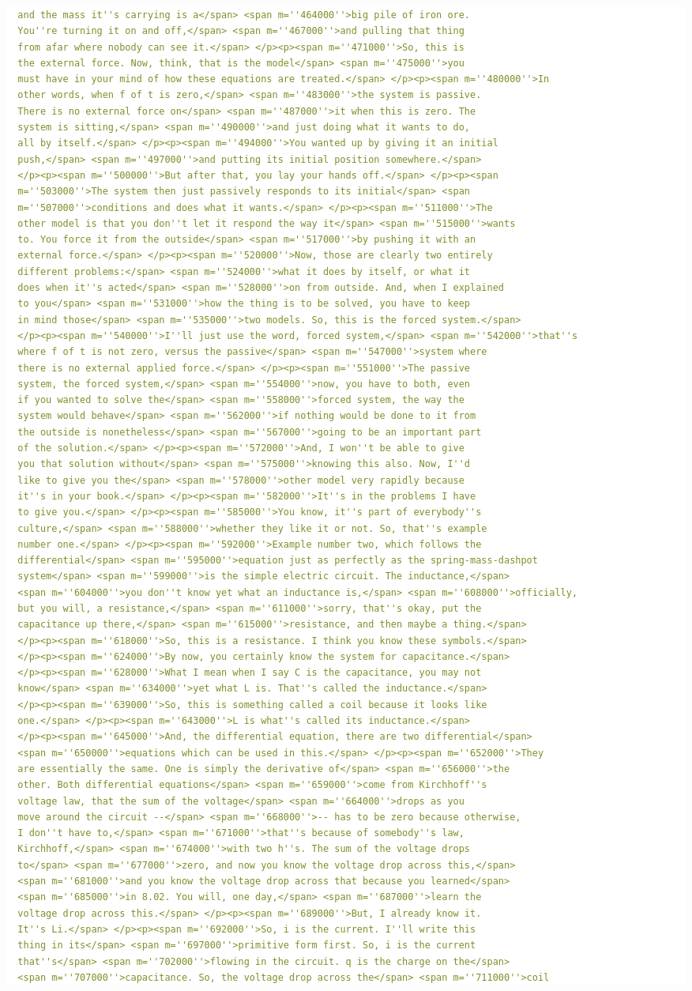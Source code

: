 ```yaml
  and the mass it''s carrying is a</span> <span m=''464000''>big pile of iron ore.
  You''re turning it on and off,</span> <span m=''467000''>and pulling that thing
  from afar where nobody can see it.</span> </p><p><span m=''471000''>So, this is
  the external force. Now, think, that is the model</span> <span m=''475000''>you
  must have in your mind of how these equations are treated.</span> </p><p><span m=''480000''>In
  other words, when f of t is zero,</span> <span m=''483000''>the system is passive.
  There is no external force on</span> <span m=''487000''>it when this is zero. The
  system is sitting,</span> <span m=''490000''>and just doing what it wants to do,
  all by itself.</span> </p><p><span m=''494000''>You wanted up by giving it an initial
  push,</span> <span m=''497000''>and putting its initial position somewhere.</span>
  </p><p><span m=''500000''>But after that, you lay your hands off.</span> </p><p><span
  m=''503000''>The system then just passively responds to its initial</span> <span
  m=''507000''>conditions and does what it wants.</span> </p><p><span m=''511000''>The
  other model is that you don''t let it respond the way it</span> <span m=''515000''>wants
  to. You force it from the outside</span> <span m=''517000''>by pushing it with an
  external force.</span> </p><p><span m=''520000''>Now, those are clearly two entirely
  different problems:</span> <span m=''524000''>what it does by itself, or what it
  does when it''s acted</span> <span m=''528000''>on from outside. And, when I explained
  to you</span> <span m=''531000''>how the thing is to be solved, you have to keep
  in mind those</span> <span m=''535000''>two models. So, this is the forced system.</span>
  </p><p><span m=''540000''>I''ll just use the word, forced system,</span> <span m=''542000''>that''s
  where f of t is not zero, versus the passive</span> <span m=''547000''>system where
  there is no external applied force.</span> </p><p><span m=''551000''>The passive
  system, the forced system,</span> <span m=''554000''>now, you have to both, even
  if you wanted to solve the</span> <span m=''558000''>forced system, the way the
  system would behave</span> <span m=''562000''>if nothing would be done to it from
  the outside is nonetheless</span> <span m=''567000''>going to be an important part
  of the solution.</span> </p><p><span m=''572000''>And, I won''t be able to give
  you that solution without</span> <span m=''575000''>knowing this also. Now, I''d
  like to give you the</span> <span m=''578000''>other model very rapidly because
  it''s in your book.</span> </p><p><span m=''582000''>It''s in the problems I have
  to give you.</span> </p><p><span m=''585000''>You know, it''s part of everybody''s
  culture,</span> <span m=''588000''>whether they like it or not. So, that''s example
  number one.</span> </p><p><span m=''592000''>Example number two, which follows the
  differential</span> <span m=''595000''>equation just as perfectly as the spring-mass-dashpot
  system</span> <span m=''599000''>is the simple electric circuit. The inductance,</span>
  <span m=''604000''>you don''t know yet what an inductance is,</span> <span m=''608000''>officially,
  but you will, a resistance,</span> <span m=''611000''>sorry, that''s okay, put the
  capacitance up there,</span> <span m=''615000''>resistance, and then maybe a thing.</span>
  </p><p><span m=''618000''>So, this is a resistance. I think you know these symbols.</span>
  </p><p><span m=''624000''>By now, you certainly know the system for capacitance.</span>
  </p><p><span m=''628000''>What I mean when I say C is the capacitance, you may not
  know</span> <span m=''634000''>yet what L is. That''s called the inductance.</span>
  </p><p><span m=''639000''>So, this is something called a coil because it looks like
  one.</span> </p><p><span m=''643000''>L is what''s called its inductance.</span>
  </p><p><span m=''645000''>And, the differential equation, there are two differential</span>
  <span m=''650000''>equations which can be used in this.</span> </p><p><span m=''652000''>They
  are essentially the same. One is simply the derivative of</span> <span m=''656000''>the
  other. Both differential equations</span> <span m=''659000''>come from Kirchhoff''s
  voltage law, that the sum of the voltage</span> <span m=''664000''>drops as you
  move around the circuit --</span> <span m=''668000''>-- has to be zero because otherwise,
  I don''t have to,</span> <span m=''671000''>that''s because of somebody''s law,
  Kirchhoff,</span> <span m=''674000''>with two h''s. The sum of the voltage drops
  to</span> <span m=''677000''>zero, and now you know the voltage drop across this,</span>
  <span m=''681000''>and you know the voltage drop across that because you learned</span>
  <span m=''685000''>in 8.02. You will, one day,</span> <span m=''687000''>learn the
  voltage drop across this.</span> </p><p><span m=''689000''>But, I already know it.
  It''s Li.</span> </p><p><span m=''692000''>So, i is the current. I''ll write this
  thing in its</span> <span m=''697000''>primitive form first. So, i is the current
  that''s</span> <span m=''702000''>flowing in the circuit. q is the charge on the</span>
  <span m=''707000''>capacitance. So, the voltage drop across the</span> <span m=''711000''>coil
```